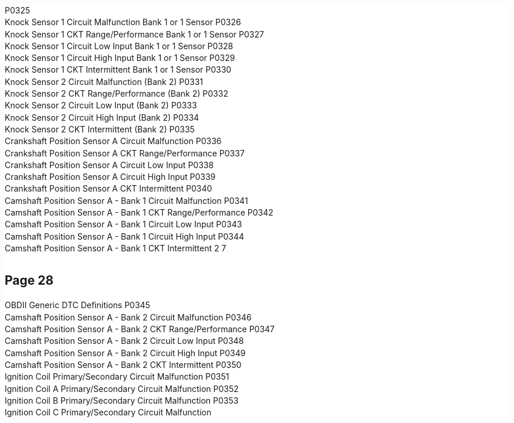  P0325 	
Knock Sensor 1 Circuit Malfunction Bank 1 or 1 Sensor
 P0326 	
Knock Sensor 1 CKT Range/Performance Bank 1 or 1 Sensor
 P0327 	
Knock Sensor 1 Circuit Low Input Bank 1 or 1 Sensor
 P0328 	
Knock Sensor 1 Circuit High Input Bank 1 or 1 Sensor
 P0329 	
Knock Sensor 1 CKT Intermittent Bank 1 or 1 Sensor
 P0330 	
Knock Sensor 2 Circuit Malfunction (Bank 2)
 P0331 	
Knock Sensor 2 CKT Range/Performance (Bank 2)
 P0332 	
Knock Sensor 2 Circuit Low Input (Bank 2)
 P0333 	
Knock Sensor 2 Circuit High Input (Bank 2)
 P0334 	
Knock Sensor 2 CKT Intermittent (Bank 2)
 P0335 	
Crankshaft Position Sensor A Circuit Malfunction
 P0336 	
Crankshaft Position Sensor A CKT Range/Performance
 P0337 	
Crankshaft Position Sensor A Circuit Low Input
 P0338 	
Crankshaft Position Sensor A Circuit High Input
 P0339 	
Crankshaft Position Sensor A CKT Intermittent
 P0340 	
Camshaft Position Sensor A - Bank 1 Circuit Malfunction
 P0341 	
Camshaft Position Sensor A - Bank 1 CKT Range/Performance
 P0342 	
Camshaft Position Sensor A - Bank 1 Circuit Low Input
 P0343 	
Camshaft Position Sensor A - Bank 1 Circuit High Input
 P0344 	
Camshaft Position Sensor A - Bank 1 CKT Intermittent
2 7


## Page 28

OBDII Generic DTC Definitions
 P0345 	
Camshaft Position Sensor A - Bank 2 Circuit Malfunction
 P0346 	
Camshaft Position Sensor A - Bank 2 CKT Range/Performance
 P0347 	
Camshaft Position Sensor A - Bank 2 Circuit Low Input
 P0348 	
Camshaft Position Sensor A - Bank 2 Circuit High Input
 P0349 	
Camshaft Position Sensor A - Bank 2 CKT Intermittent
 P0350 	
Ignition Coil Primary/Secondary Circuit Malfunction
 P0351 	
Ignition Coil A Primary/Secondary Circuit Malfunction
 P0352 	
Ignition Coil B Primary/Secondary Circuit Malfunction
 P0353 	
Ignition Coil C Primary/Secondary Circuit Malfunction